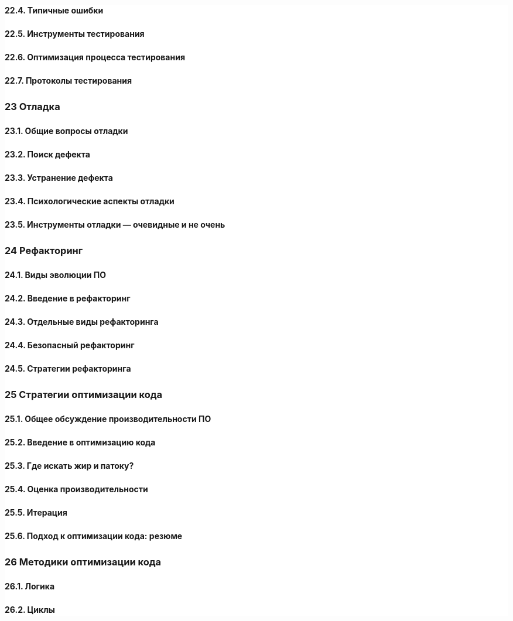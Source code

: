 #### 22.4. Типичные ошибки

#### 22.5. Инструменты тестирования

#### 22.6. Оптимизация процесса тестирования

#### 22.7. Протоколы тестирования

### 23 Отладка

#### 23.1. Общие вопросы отладки

#### 23.2. Поиск дефекта

#### 23.3. Устранение дефекта

#### 23.4. Психологические аспекты отладки

#### 23.5. Инструменты отладки — очевидные и не очень

### 24 Рефакторинг

#### 24.1. Виды эволюции ПО

#### 24.2. Введение в рефакторинг

#### 24.3. Отдельные виды рефакторинга

#### 24.4. Безопасный рефакторинг

#### 24.5. Стратегии рефакторинга

### 25 Стратегии оптимизации кода

#### 25.1. Общее обсуждение производительности ПО

#### 25.2. Введение в оптимизацию кода

#### 25.3. Где искать жир и патоку?

#### 25.4. Оценка производительности

#### 25.5. Итерация

#### 25.6. Подход к оптимизации кода: резюме

### 26 Методики оптимизации кода

#### 26.1. Логика

#### 26.2. Циклы

